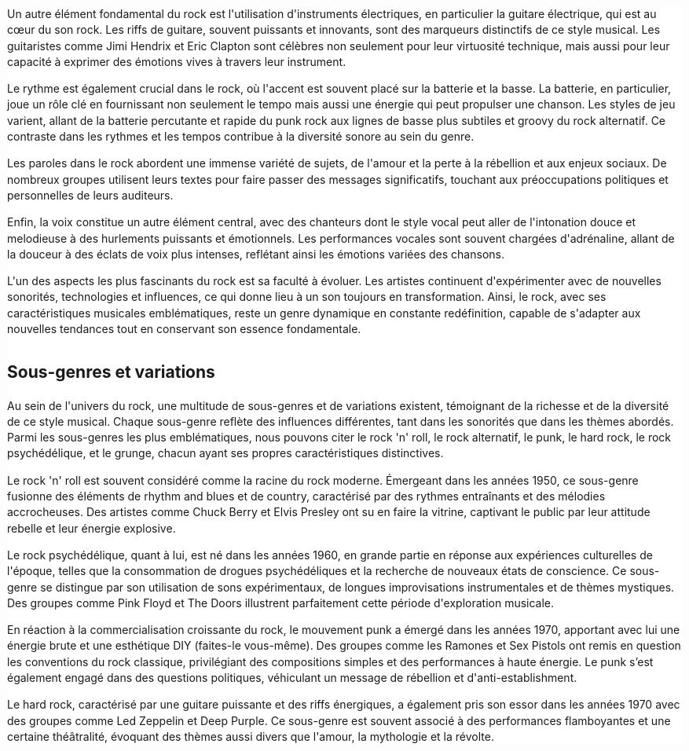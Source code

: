 Un autre élément fondamental du rock est l'utilisation d'instruments électriques, en particulier la guitare électrique, qui est au cœur du son rock. Les riffs de guitare, souvent puissants et innovants, sont des marqueurs distinctifs de ce style musical. Les guitaristes comme Jimi Hendrix et Eric Clapton sont célèbres non seulement pour leur virtuosité technique, mais aussi pour leur capacité à exprimer des émotions vives à travers leur instrument. 

Le rythme est également crucial dans le rock, où l'accent est souvent placé sur la batterie et la basse. La batterie, en particulier, joue un rôle clé en fournissant non seulement le tempo mais aussi une énergie qui peut propulser une chanson. Les styles de jeu varient, allant de la batterie percutante et rapide du punk rock aux lignes de basse plus subtiles et groovy du rock alternatif. Ce contraste dans les rythmes et les tempos contribue à la diversité sonore au sein du genre.

Les paroles dans le rock abordent une immense variété de sujets, de l'amour et la perte à la rébellion et aux enjeux sociaux. De nombreux groupes utilisent leurs textes pour faire passer des messages significatifs, touchant aux préoccupations politiques et personnelles de leurs auditeurs. 

Enfin, la voix constitue un autre élément central, avec des chanteurs dont le style vocal peut aller de l'intonation douce et melodieuse à des hurlements puissants et émotionnels. Les performances vocales sont souvent chargées d'adrénaline, allant de la douceur à des éclats de voix plus intenses, reflétant ainsi les émotions variées des chansons.

L'un des aspects les plus fascinants du rock est sa faculté à évoluer. Les artistes continuent d'expérimenter avec de nouvelles sonorités, technologies et influences, ce qui donne lieu à un son toujours en transformation. Ainsi, le rock, avec ses caractéristiques musicales emblématiques, reste un genre dynamique en constante redéfinition, capable de s'adapter aux nouvelles tendances tout en conservant son essence fondamentale.


## Sous-genres et variations


Au sein de l'univers du rock, une multitude de sous-genres et de variations existent, témoignant de la richesse et de la diversité de ce style musical. Chaque sous-genre reflète des influences différentes, tant dans les sonorités que dans les thèmes abordés. Parmi les sous-genres les plus emblématiques, nous pouvons citer le rock 'n' roll, le rock alternatif, le punk, le hard rock, le rock psychédélique, et le grunge, chacun ayant ses propres caractéristiques distinctives.

Le rock 'n' roll est souvent considéré comme la racine du rock moderne. Émergeant dans les années 1950, ce sous-genre fusionne des éléments de rhythm and blues et de country, caractérisé par des rythmes entraînants et des mélodies accrocheuses. Des artistes comme Chuck Berry et Elvis Presley ont su en faire la vitrine, captivant le public par leur attitude rebelle et leur énergie explosive.

Le rock psychédélique, quant à lui, est né dans les années 1960, en grande partie en réponse aux expériences culturelles de l'époque, telles que la consommation de drogues psychédéliques et la recherche de nouveaux états de conscience. Ce sous-genre se distingue par son utilisation de sons expérimentaux, de longues improvisations instrumentales et de thèmes mystiques. Des groupes comme Pink Floyd et The Doors illustrent parfaitement cette période d'exploration musicale.

En réaction à la commercialisation croissante du rock, le mouvement punk a émergé dans les années 1970, apportant avec lui une énergie brute et une esthétique DIY (faites-le vous-même). Des groupes comme les Ramones et Sex Pistols ont remis en question les conventions du rock classique, privilégiant des compositions simples et des performances à haute énergie. Le punk s’est également engagé dans des questions politiques, véhiculant un message de rébellion et d'anti-establishment.

Le hard rock, caractérisé par une guitare puissante et des riffs énergiques, a également pris son essor dans les années 1970 avec des groupes comme Led Zeppelin et Deep Purple. Ce sous-genre est souvent associé à des performances flamboyantes et une certaine théâtralité, évoquant des thèmes aussi divers que l'amour, la mythologie et la révolte.
